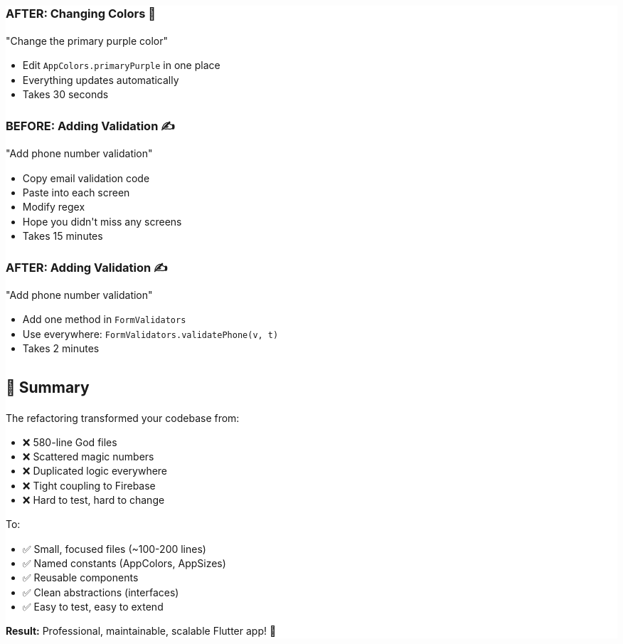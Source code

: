 ### AFTER: Changing Colors 🎨

"Change the primary purple color"

- Edit `AppColors.primaryPurple` in one place
- Everything updates automatically
- Takes 30 seconds

### BEFORE: Adding Validation ✍️

"Add phone number validation"

- Copy email validation code
- Paste into each screen
- Modify regex
- Hope you didn't miss any screens
- Takes 15 minutes

### AFTER: Adding Validation ✍️

"Add phone number validation"

- Add one method in `FormValidators`
- Use everywhere: `FormValidators.validatePhone(v, t)`
- Takes 2 minutes

## 🚀 Summary

The refactoring transformed your codebase from:

- ❌ 580-line God files
- ❌ Scattered magic numbers
- ❌ Duplicated logic everywhere
- ❌ Tight coupling to Firebase
- ❌ Hard to test, hard to change

To:

- ✅ Small, focused files (~100-200 lines)
- ✅ Named constants (AppColors, AppSizes)
- ✅ Reusable components
- ✅ Clean abstractions (interfaces)
- ✅ Easy to test, easy to extend

**Result:** Professional, maintainable, scalable Flutter app! 🎉
